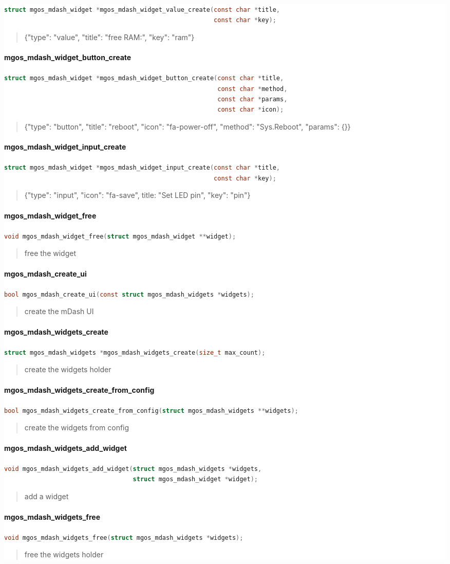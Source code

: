 ```c
struct mgos_mdash_widget *mgos_mdash_widget_value_create(const char *title,
                                                         const char *key);
```
>  {"type": "value", "title": "free RAM:", "key": "ram"} 
#### mgos_mdash_widget_button_create

```c
struct mgos_mdash_widget *mgos_mdash_widget_button_create(const char *title,
                                                          const char *method,
                                                          const char *params,
                                                          const char *icon);
```
>  {"type": "button", "title": "reboot", "icon": "fa-power-off", "method":
>    "Sys.Reboot", "params": {}} 
#### mgos_mdash_widget_input_create

```c
struct mgos_mdash_widget *mgos_mdash_widget_input_create(const char *title,
                                                         const char *key);
```
>  {"type": "input", "icon": "fa-save", title: "Set LED pin", "key": "pin"} 
#### mgos_mdash_widget_free

```c
void mgos_mdash_widget_free(struct mgos_mdash_widget **widget);
```
>  free the widget 
#### mgos_mdash_create_ui

```c
bool mgos_mdash_create_ui(const struct mgos_mdash_widgets *widgets);
```
>  create the mDash UI 
#### mgos_mdash_widgets_create

```c
struct mgos_mdash_widgets *mgos_mdash_widgets_create(size_t max_count);
```
>  create the widgets holder 
#### mgos_mdash_widgets_create_from_config

```c
bool mgos_mdash_widgets_create_from_config(struct mgos_mdash_widgets **widgets);
```
>  create the widgets from config 
#### mgos_mdash_widgets_add_widget

```c
void mgos_mdash_widgets_add_widget(struct mgos_mdash_widgets *widgets,
                                   struct mgos_mdash_widget *widget);
```
>  add a widget 
#### mgos_mdash_widgets_free

```c
void mgos_mdash_widgets_free(struct mgos_mdash_widgets *widgets);
```
>  free the widgets holder 
